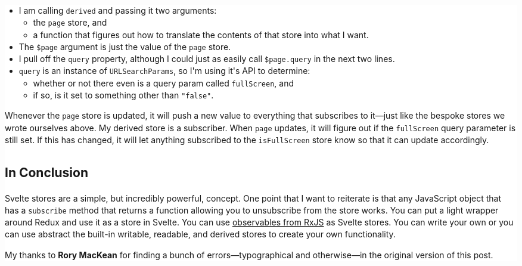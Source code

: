 - I am calling `derived` and passing it two arguments:
  - the `page` store, and
  - a function that figures out how to translate the contents of that store into what I want.
- The `$page` argument is just the value of the `page` store.
- I pull off the `query` property, although I could just as easily call `$page.query` in the next two lines.
- `query` is an instance of `URLSearchParams`, so I'm using it's API to determine:
  - whether or not there even is a query param called `fullScreen`, and
  - if so, is it set to something other than `"false"`.

Whenever the `page` store is updated, it will push a new value to everything that subscribes to it—just like the bespoke stores we wrote ourselves above. My derived store is a subscriber. When `page` updates, it will figure out if the `fullScreen` query parameter is still set. If this has changed, it will let anything subscribed to the `isFullScreen` store know so that it can update accordingly.

[kit]: https://kit.svelte.dev
[cra]: https://create-react-app.dev/
[temporal]: https://temporal.io

## In Conclusion

Svelte stores are a simple, but incredibly powerful, concept. One point that I want to reiterate is that any JavaScript object that has a `subscribe` method that returns a function allowing you to unsubscribe from the store works. You can put a light wrapper around Redux and use it as a store in Svelte. You can use [observables from RxJS](https://rxjs.dev/guide/observable) as Svelte stores. You can write your own or you can use abstract the built-in writable, readable, and derived stores to create your own functionality.

My thanks to **Rory MacKean** for finding a bunch of errors—typographical and otherwise—in the original version of this post.


[ember]: https://guides.emberjs.com/v3.3.0/object-model/computed-properties/
[mobx]: https://mobx.js.org/computeds.html
[redux]: https://react-redux.js.org/api/hooks#useselector-examples
[reselect]: https://github.com/reduxjs/reselect
